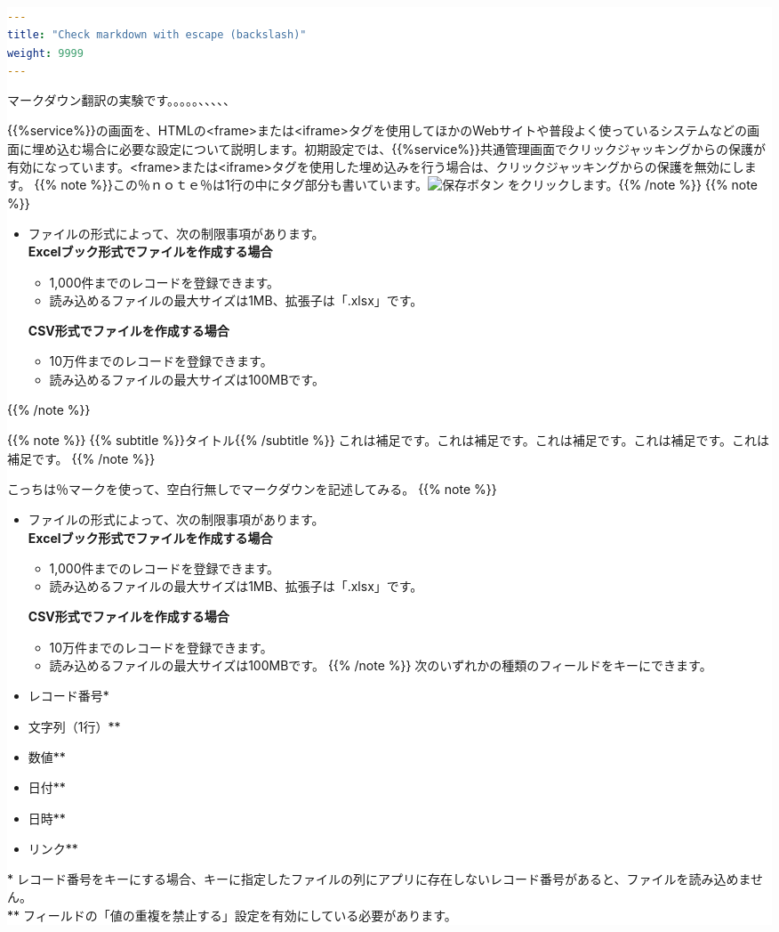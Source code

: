 ```yaml
---
title: "Check markdown with escape (backslash)"
weight: 9999
---
```


マークダウン翻訳の実験です。。。。。、、、、、

{{%service%}}の画面を、HTMLの\<frame>または\<iframe>タグを使用してほかの<span class="notranslate">Webサイト</span>や普段よく使っているシステムなどの画面に埋め込む場合に必要な設定について説明します。初期設定では、{{%service%}}共通管理画面でクリックジャッキングからの保護が有効になっています。\<frame>または\<iframe>タグを使用した埋め込みを行う場合は、クリックジャッキングからの保護を無効にします。
{{% note %}}この％ｎｏｔｅ％は1行の中にタグ部分も書いています。![保存ボタン](/k/img-ja/save.png) をクリックします。{{% /note %}}
{{% note %}}

*   ファイルの形式によって、次の制限事項があります。  
    **Excelブック形式でファイルを作成する場合**
    
    *   1,000件までのレコードを登録できます。
    *   読み込めるファイルの最大サイズは1MB、拡張子は「.xlsx」です。
    
    **CSV形式でファイルを作成する場合**

    *   10万件までのレコードを登録できます。
    *   読み込めるファイルの最大サイズは100MBです。

{{% /note %}}

{{% note %}}
{{% subtitle %}}タイトル{{% /subtitle %}}
これは補足です。これは補足です。これは補足です。これは補足です。これは補足です。
{{% /note %}}


こっちは％マークを使って、空白行無しでマークダウンを記述してみる。
{{% note %}}
*   ファイルの形式によって、次の制限事項があります。  
    **Excelブック形式でファイルを作成する場合**
    
    *   1,000件までのレコードを登録できます。
    *   読み込めるファイルの最大サイズは1MB、拡張子は「.xlsx」です。
    
    **CSV形式でファイルを作成する場合**

    *   10万件までのレコードを登録できます。
    *   読み込めるファイルの最大サイズは100MBです。
{{% /note %}}
次のいずれかの種類のフィールドをキーにできます。

* レコード番号\*<br>
* 文字列（1行）\*\*<br>
* 数値\*\*<br>
* 日付\*\*<br>
* 日時\*\*<br>
* リンク\*\*

\* レコード番号をキーにする場合、キーに指定したファイルの列にアプリに存在しないレコード番号があると、ファイルを読み込めません。<br>
\*\* フィールドの「値の重複を禁止する」設定を有効にしている必要があります。
